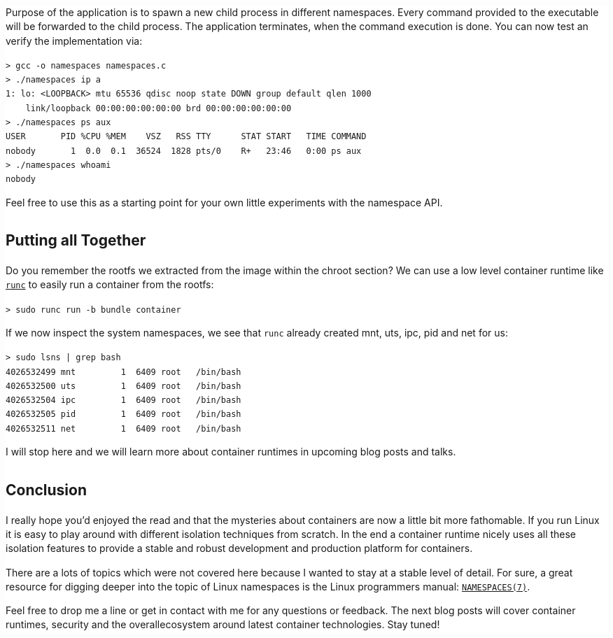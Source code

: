 Purpose of the application is to spawn a new child process in different
namespaces. Every command provided to the executable will be forwarded to the
child process. The application terminates, when the command execution is done.
You can now test an verify the implementation via:

```
> gcc -o namespaces namespaces.c
> ./namespaces ip a
1: lo: <LOOPBACK> mtu 65536 qdisc noop state DOWN group default qlen 1000
    link/loopback 00:00:00:00:00:00 brd 00:00:00:00:00:00
> ./namespaces ps aux
USER       PID %CPU %MEM    VSZ   RSS TTY      STAT START   TIME COMMAND
nobody       1  0.0  0.1  36524  1828 pts/0    R+   23:46   0:00 ps aux
> ./namespaces whoami
nobody
```

Feel free to use this as a starting point for your own little experiments with
the namespace API.

## Putting all Together

Do you remember the rootfs we extracted from the image within the chroot
section? We can use a low level container runtime like
[`runc`](https://github.com/opencontainers/runc) to easily run a container from
the rootfs:

```
> sudo runc run -b bundle container
```

If we now inspect the system namespaces, we see that `runc` already created mnt,
uts, ipc, pid and net for us:

```
> sudo lsns | grep bash
4026532499 mnt         1  6409 root   /bin/bash
4026532500 uts         1  6409 root   /bin/bash
4026532504 ipc         1  6409 root   /bin/bash
4026532505 pid         1  6409 root   /bin/bash
4026532511 net         1  6409 root   /bin/bash
```

I will stop here and we will learn more about container runtimes in upcoming
blog posts and talks.

## Conclusion

I really hope you’d enjoyed the read and that the mysteries about containers are
now a little bit more fathomable. If you run Linux it is easy to play around
with different isolation techniques from scratch. In the end a container runtime
nicely uses all these isolation features to provide a stable and robust
development and production platform for containers.

There are a lots of topics which were not covered here because I wanted to stay
at a stable level of detail. For sure, a great resource for digging deeper into
the topic of Linux namespaces is the Linux programmers manual:
[`NAMESPACES(7)`](http://man7.org/linux/man-pages/man7/namespaces.7.html).

Feel free to drop me a line or get in contact with me for any questions or
feedback. The next blog posts will cover container runtimes, security and the
overallecosystem around latest container technologies. Stay tuned!
